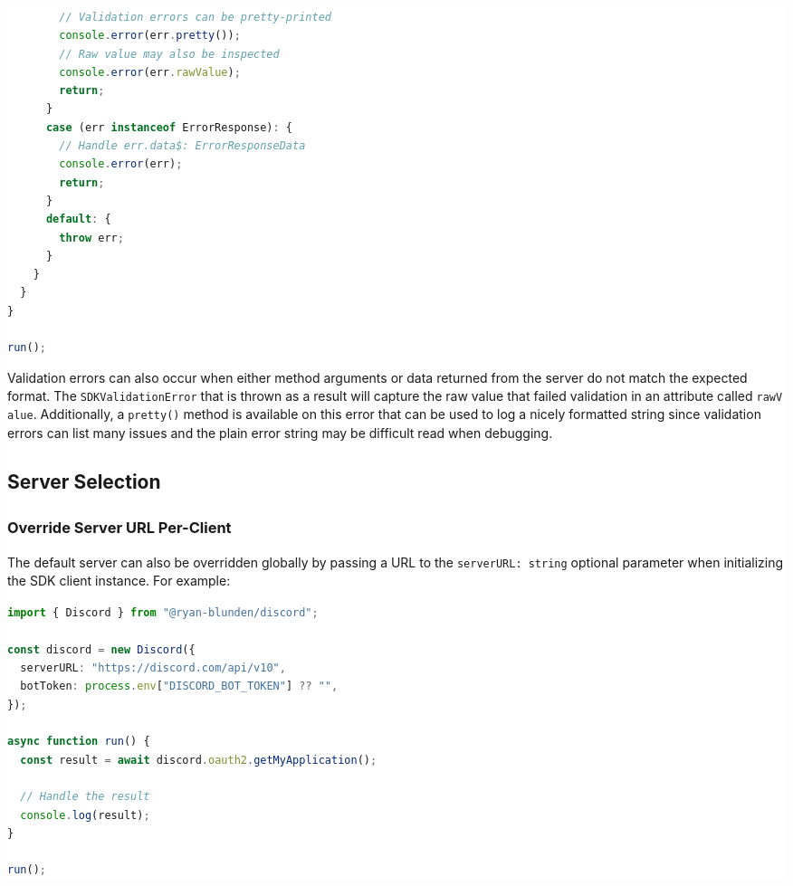 ```typescript
        // Validation errors can be pretty-printed
        console.error(err.pretty());
        // Raw value may also be inspected
        console.error(err.rawValue);
        return;
      }
      case (err instanceof ErrorResponse): {
        // Handle err.data$: ErrorResponseData
        console.error(err);
        return;
      }
      default: {
        throw err;
      }
    }
  }
}

run();

```

Validation errors can also occur when either method arguments or data returned from the server do not match the expected format. The `SDKValidationError` that is thrown as a result will capture the raw value that failed validation in an attribute called `rawValue`. Additionally, a `pretty()` method is available on this error that can be used to log a nicely formatted string since validation errors can list many issues and the plain error string may be difficult read when debugging.



## Server Selection

### Override Server URL Per-Client

The default server can also be overridden globally by passing a URL to the `serverURL: string` optional parameter when initializing the SDK client instance. For example:
```typescript
import { Discord } from "@ryan-blunden/discord";

const discord = new Discord({
  serverURL: "https://discord.com/api/v10",
  botToken: process.env["DISCORD_BOT_TOKEN"] ?? "",
});

async function run() {
  const result = await discord.oauth2.getMyApplication();

  // Handle the result
  console.log(result);
}

run();

```
